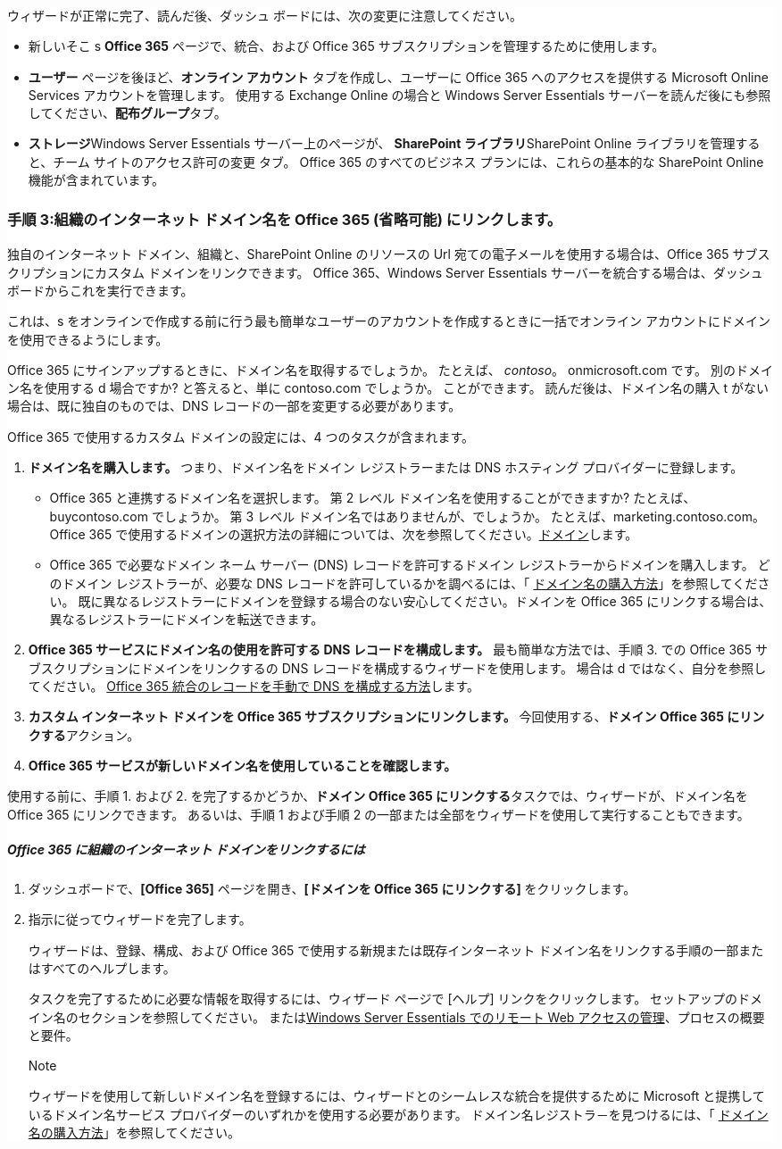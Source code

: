  ウィザードが正常に完了、読んだ後、ダッシュ ボードには、次の変更に注意してください。  
  
-   新しいそこ s **Office 365**  ページで、統合、および Office 365 サブスクリプションを管理するために使用します。  
  
-   **ユーザー**  ページを後ほど、**オンライン アカウント** タブを作成し、ユーザーに Office 365 へのアクセスを提供する Microsoft Online Services アカウントを管理します。 使用する Exchange Online の場合と Windows Server Essentials サーバーを読んだ後にも参照してください、**配布グループ**タブ。  
  
-   **ストレージ**Windows Server Essentials サーバー上のページが、 **SharePoint ライブラリ**SharePoint Online ライブラリを管理すると、チーム サイトのアクセス許可の変更 タブ。 Office 365 のすべてのビジネス プランには、これらの基本的な SharePoint Online 機能が含まれています。  
  
###  <a name="BKMK_StepThree"></a> 手順 3:組織のインターネット ドメイン名を Office 365 (省略可能) にリンクします。  
 独自のインターネット ドメイン、組織と、SharePoint Online のリソースの Url 宛ての電子メールを使用する場合は、Office 365 サブスクリプションにカスタム ドメインをリンクできます。 Office 365、Windows Server Essentials サーバーを統合する場合は、ダッシュ ボードからこれを実行できます。  
  
 これは、s をオンラインで作成する前に行う最も簡単なユーザーのアカウントを作成するときに一括でオンライン アカウントにドメインを使用できるようにします。  
  
 Office 365 にサインアップするときに、ドメイン名を取得するでしょうか。 たとえば、 *contoso*。 onmicrosoft.com です。 別のドメイン名を使用する d 場合ですか? と答えると、単に contoso.com でしょうか。 ことができます。 読んだ後は、ドメイン名の購入 t がない場合は、既に独自のものでは、DNS レコードの一部を変更する必要があります。  
  
 Office 365 で使用するカスタム ドメインの設定には、4 つのタスクが含まれます。  
  
1.  **ドメイン名を購入します。** つまり、ドメイン名をドメイン レジストラーまたは DNS ホスティング プロバイダーに登録します。  
  
    -   Office 365 と連携するドメイン名を選択します。 第 2 レベル ドメイン名を使用することができますか? たとえば、buycontoso.com でしょうか。 第 3 レベル ドメイン名ではありませんが、でしょうか。 たとえば、marketing.contoso.com。 Office 365 で使用するドメインの選択方法の詳細については、次を参照してください。[ドメイン](https://technet.microsoft.com/library/office-365-domains.aspx)します。  
  
    -   Office 365 で必要なドメイン ネーム サーバー (DNS) レコードを許可するドメイン レジストラーからドメインを購入します。 どのドメイン レジストラーが、必要な DNS レコードを許可しているかを調べるには、「 [ドメイン名の購入方法](https://office.microsoft.com/office365-suite-help/how-to-buy-a-domain-name-HA102819883.aspx?CTT=5&origin=HA102818660)」を参照してください。 既に異なるレジストラーにドメインを登録する場合のない安心してください。ドメインを Office 365 にリンクする場合は、異なるレジストラーにドメインを転送できます。  
  
2.  **Office 365 サービスにドメイン名の使用を許可する DNS レコードを構成します。** 最も簡単な方法では、手順 3. での Office 365 サブスクリプションにドメインをリンクするの DNS レコードを構成するウィザードを使用します。 場合は d ではなく、自分を参照してください。 [Office 365 統合のレコードを手動で DNS を構成する方法](#BKMK_ManuallyConfigureDNS)します。  
  
3.  **カスタム インターネット ドメインを Office 365 サブスクリプションにリンクします。** 今回使用する、**ドメイン Office 365 にリンクする**アクション。  
  
4.  **Office 365 サービスが新しいドメイン名を使用していることを確認します。**  
  
 使用する前に、手順 1. および 2. を完了するかどうか、**ドメイン Office 365 にリンクする**タスクでは、ウィザードが、ドメイン名を Office 365 にリンクできます。 あるいは、手順 1 および手順 2 の一部または全部をウィザードを使用して実行することもできます。  
  
##### <a name="to-link-your-organization-s-internet-domain-to-office-365"></a>Office 365 に組織のインターネット ドメインをリンクするには  
  
1.  ダッシュボードで、**[Office 365]** ページを開き、**[ドメインを Office 365 にリンクする]** をクリックします。  
  
2.  指示に従ってウィザードを完了します。  
  
     ウィザードは、登録、構成、および Office 365 で使用する新規または既存インターネット ドメイン名をリンクする手順の一部またはすべてのヘルプします。  
  
     タスクを完了するために必要な情報を取得するには、ウィザード ページで [ヘルプ] リンクをクリックします。 セットアップのドメイン名のセクションを参照してください。 または[Windows Server Essentials でのリモート Web アクセスの管理](https://technet.microsoft.com/library/jj628152\(d=printer\).aspx)、プロセスの概要と要件。  
  
    > [!NOTE]
    >  ウィザードを使用して新しいドメイン名を登録するには、ウィザードとのシームレスな統合を提供するために Microsoft と提携しているドメイン名サービス プロバイダーのいずれかを使用する必要があります。 ドメイン名レジストラ－を見つけるには、「 [ドメイン名の購入方法](https://office.microsoft.com/office365-suite-help/how-to-buy-a-domain-name-HA102819883.aspx?CTT=5&origin=HA102818660)」を参照してください。  
  